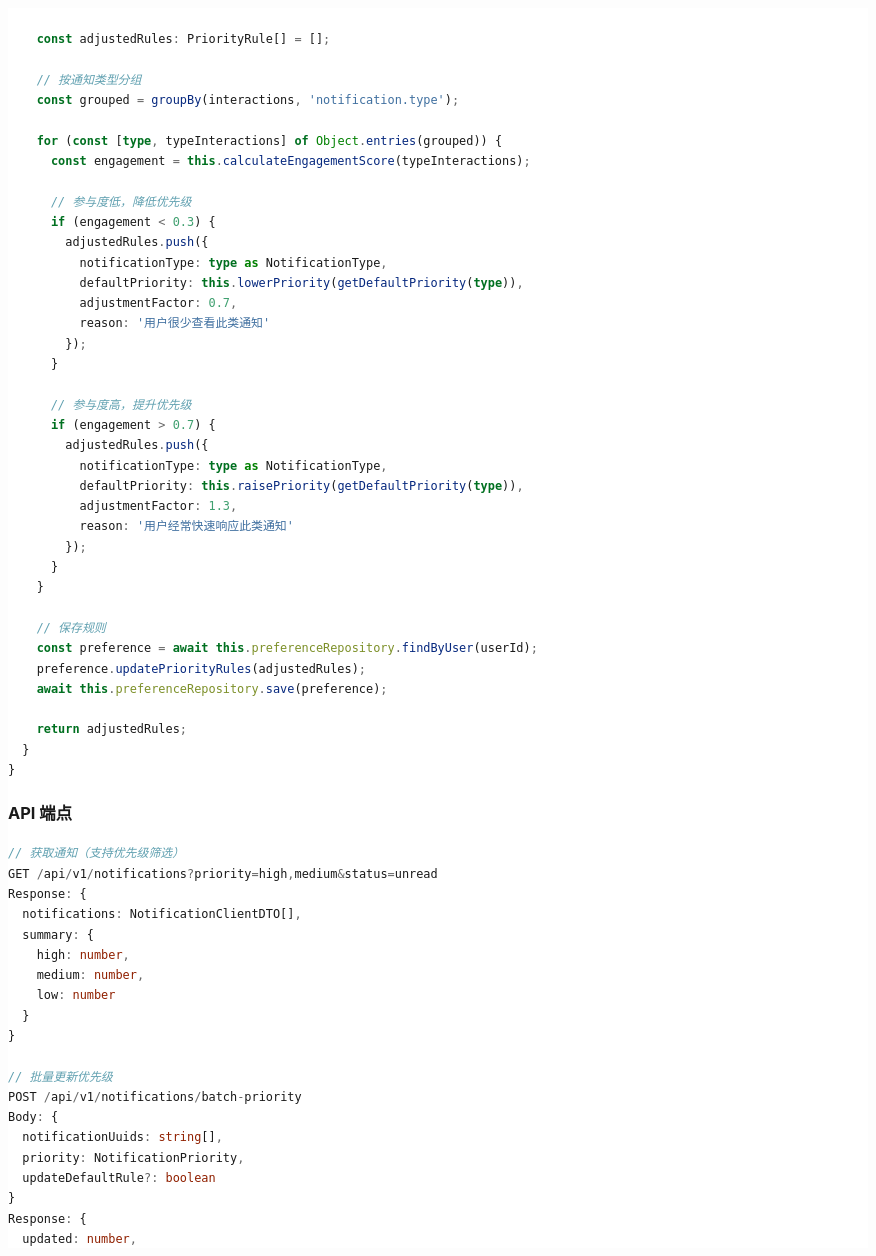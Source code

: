 ```typescript
    
    const adjustedRules: PriorityRule[] = [];
    
    // 按通知类型分组
    const grouped = groupBy(interactions, 'notification.type');
    
    for (const [type, typeInteractions] of Object.entries(grouped)) {
      const engagement = this.calculateEngagementScore(typeInteractions);
      
      // 参与度低，降低优先级
      if (engagement < 0.3) {
        adjustedRules.push({
          notificationType: type as NotificationType,
          defaultPriority: this.lowerPriority(getDefaultPriority(type)),
          adjustmentFactor: 0.7,
          reason: '用户很少查看此类通知'
        });
      }
      
      // 参与度高，提升优先级
      if (engagement > 0.7) {
        adjustedRules.push({
          notificationType: type as NotificationType,
          defaultPriority: this.raisePriority(getDefaultPriority(type)),
          adjustmentFactor: 1.3,
          reason: '用户经常快速响应此类通知'
        });
      }
    }
    
    // 保存规则
    const preference = await this.preferenceRepository.findByUser(userId);
    preference.updatePriorityRules(adjustedRules);
    await this.preferenceRepository.save(preference);
    
    return adjustedRules;
  }
}
```

### API 端点

```typescript
// 获取通知（支持优先级筛选）
GET /api/v1/notifications?priority=high,medium&status=unread
Response: {
  notifications: NotificationClientDTO[],
  summary: {
    high: number,
    medium: number,
    low: number
  }
}

// 批量更新优先级
POST /api/v1/notifications/batch-priority
Body: {
  notificationUuids: string[],
  priority: NotificationPriority,
  updateDefaultRule?: boolean
}
Response: {
  updated: number,
```